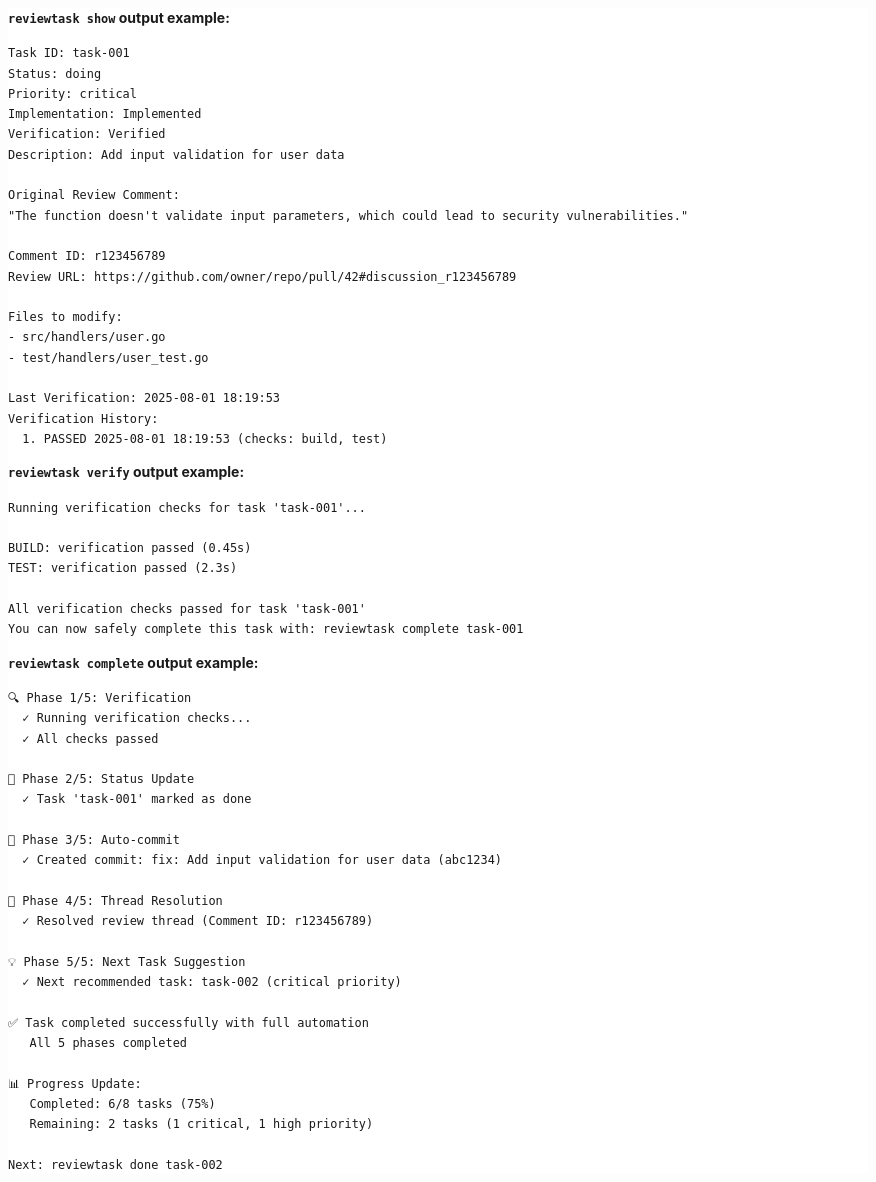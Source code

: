 **`reviewtask show` output example:**
```text
Task ID: task-001
Status: doing
Priority: critical
Implementation: Implemented
Verification: Verified
Description: Add input validation for user data

Original Review Comment:
"The function doesn't validate input parameters, which could lead to security vulnerabilities."

Comment ID: r123456789
Review URL: https://github.com/owner/repo/pull/42#discussion_r123456789

Files to modify:
- src/handlers/user.go
- test/handlers/user_test.go

Last Verification: 2025-08-01 18:19:53
Verification History:
  1. PASSED 2025-08-01 18:19:53 (checks: build, test)
```

**`reviewtask verify` output example:**
```text
Running verification checks for task 'task-001'...

BUILD: verification passed (0.45s)
TEST: verification passed (2.3s)

All verification checks passed for task 'task-001'
You can now safely complete this task with: reviewtask complete task-001
```

**`reviewtask complete` output example:**
```text
🔍 Phase 1/5: Verification
  ✓ Running verification checks...
  ✓ All checks passed

📝 Phase 2/5: Status Update
  ✓ Task 'task-001' marked as done

💾 Phase 3/5: Auto-commit
  ✓ Created commit: fix: Add input validation for user data (abc1234)

🔗 Phase 4/5: Thread Resolution
  ✓ Resolved review thread (Comment ID: r123456789)

💡 Phase 5/5: Next Task Suggestion
  ✓ Next recommended task: task-002 (critical priority)

✅ Task completed successfully with full automation
   All 5 phases completed

📊 Progress Update:
   Completed: 6/8 tasks (75%)
   Remaining: 2 tasks (1 critical, 1 high priority)

Next: reviewtask done task-002
```
